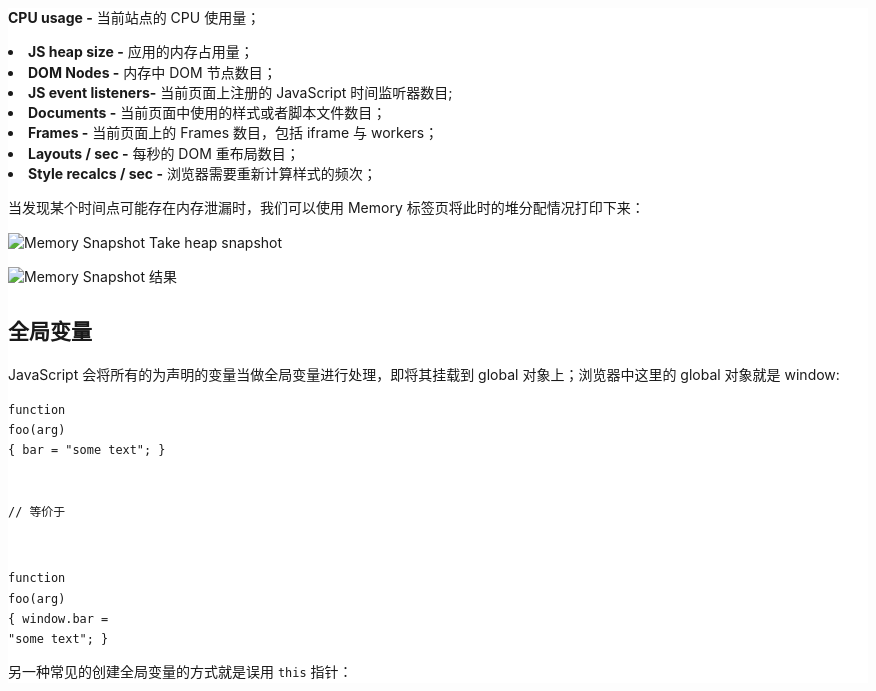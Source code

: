 <strong>CPU usage -</strong> 当前站点的 CPU 使用量；</li>
<li>
<strong>JS heap size -</strong> 应用的内存占用量；</li>
<li>
<strong>DOM Nodes -</strong> 内存中 DOM 节点数目；</li>
<li>
<strong>JS event listeners-</strong> 当前页面上注册的 JavaScript 时间监听器数目;</li>
<li>
<strong>Documents -</strong> 当前页面中使用的样式或者脚本文件数目；</li>
<li>
<strong>Frames -</strong> 当前页面上的 Frames 数目，包括 iframe 与 workers；</li>
<li>
<strong>Layouts / sec -</strong> 每秒的 DOM 重布局数目；</li>
<li>
<strong>Style recalcs / sec -</strong> 浏览器需要重新计算样式的频次；</li>
</ul>
<p>当发现某个时间点可能存在内存泄漏时，我们可以使用 Memory 标签页将此时的堆分配情况打印下来：</p>
<p><span class="img-wrap"><img data-src="/img/remote/1460000011842990?w=1070&amp;h=648" src="https://static.alili.tech/img/remote/1460000011842990?w=1070&amp;h=648" alt="Memory Snapshot Take heap snapshot" title="Memory Snapshot Take heap snapshot" style="cursor: pointer;"></span></p>
<p><span class="img-wrap"><img data-src="/img/remote/1460000011842991?w=1924&amp;h=1210" src="https://static.alili.tech/img/remote/1460000011842991?w=1924&amp;h=1210" alt="Memory Snapshot 结果" title="Memory Snapshot 结果" style="cursor: pointer;"></span></p>
<h2 id="articleHeader2">全局变量</h2>
<p>JavaScript 会将所有的为声明的变量当做全局变量进行处理，即将其挂载到 global 对象上；浏览器中这里的 global 对象就是 window:</p>
<div class="widget-codetool" style="display:none;">
      <div class="widget-codetool--inner">
      <span class="selectCode code-tool" data-toggle="tooltip" data-placement="top" title="" data-original-title="全选"></span>
      <span type="button" class="copyCode code-tool" data-toggle="tooltip" data-placement="top" data-clipboard-text="function foo(arg) {
    bar = &quot;some text&quot;;
}

// 等价于

function foo(arg) {
    window.bar = &quot;some text&quot;;
}" title="" data-original-title="复制"></span>
      <span type="button" class="saveToNote code-tool" data-toggle="tooltip" data-placement="top" title="" data-original-title="放进笔记"></span>
      </div>
      </div><pre class="javascript hljs"><code class="js"><span class="hljs-function"><span class="hljs-keyword">function</span> <span class="hljs-title">foo</span>(<span class="hljs-params">arg</span>) </span>{
    bar = <span class="hljs-string">"some text"</span>;
}

<span class="hljs-comment">// 等价于</span>

<span class="hljs-function"><span class="hljs-keyword">function</span> <span class="hljs-title">foo</span>(<span class="hljs-params">arg</span>) </span>{
    <span class="hljs-built_in">window</span>.bar = <span class="hljs-string">"some text"</span>;
}</code></pre>
<p>另一种常见的创建全局变量的方式就是误用 <code>this</code> 指针：</p>
<div class="widget-codetool" style="display:none;">
      <div class="widget-codetool--inner">
      <span class="selectCode code-tool" data-toggle="tooltip" data-placement="top" title="" data-original-title="全选"></span>
      <span type="button" class="copyCode code-tool" data-toggle="tooltip" data-placement="top" data-clipboard-text="function foo() {
    this.var1 = &quot;potential accidental global&quot;;
}
// Foo called on its own, this points to the global object (window)
// rather than being undefined.
foo();" title="" data-original-title="复制"></span>
      <span type="button" class="saveToNote code-tool" data-toggle="tooltip" data-placement="top" title="" data-original-title="放进笔记"></span>